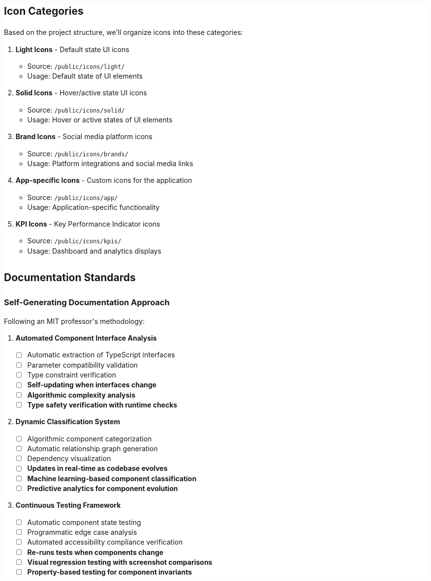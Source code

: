 ## Icon Categories

Based on the project structure, we'll organize icons into these categories:

1. **Light Icons** - Default state UI icons

   - Source: `/public/icons/light/`
   - Usage: Default state of UI elements

2. **Solid Icons** - Hover/active state UI icons

   - Source: `/public/icons/solid/`
   - Usage: Hover or active states of UI elements

3. **Brand Icons** - Social media platform icons

   - Source: `/public/icons/brands/`
   - Usage: Platform integrations and social media links

4. **App-specific Icons** - Custom icons for the application

   - Source: `/public/icons/app/`
   - Usage: Application-specific functionality

5. **KPI Icons** - Key Performance Indicator icons
   - Source: `/public/icons/kpis/`
   - Usage: Dashboard and analytics displays

## Documentation Standards

### Self-Generating Documentation Approach

Following an MIT professor's methodology:

1. **Automated Component Interface Analysis**

   - [ ] Automatic extraction of TypeScript interfaces
   - [ ] Parameter compatibility validation
   - [ ] Type constraint verification
   - [ ] **Self-updating when interfaces change**
   - [ ] **Algorithmic complexity analysis**
   - [ ] **Type safety verification with runtime checks**

2. **Dynamic Classification System**

   - [ ] Algorithmic component categorization
   - [ ] Automatic relationship graph generation
   - [ ] Dependency visualization
   - [ ] **Updates in real-time as codebase evolves**
   - [ ] **Machine learning-based component classification**
   - [ ] **Predictive analytics for component evolution**

3. **Continuous Testing Framework**
   - [ ] Automatic component state testing
   - [ ] Programmatic edge case analysis
   - [ ] Automated accessibility compliance verification
   - [ ] **Re-runs tests when components change**
   - [ ] **Visual regression testing with screenshot comparisons**
   - [ ] **Property-based testing for component invariants**
